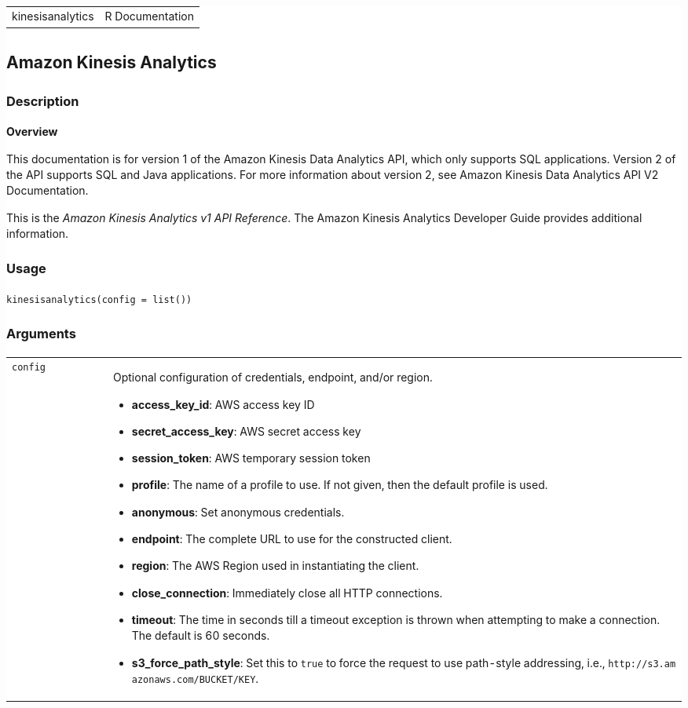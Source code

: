 <table style="width: 100%;">
<tbody>
<tr class="odd">
<td>kinesisanalytics</td>
<td style="text-align: right;">R Documentation</td>
</tr>
</tbody>
</table>

## Amazon Kinesis Analytics

### Description

**Overview**

This documentation is for version 1 of the Amazon Kinesis Data Analytics
API, which only supports SQL applications. Version 2 of the API supports
SQL and Java applications. For more information about version 2, see
Amazon Kinesis Data Analytics API V2 Documentation.

This is the *Amazon Kinesis Analytics v1 API Reference*. The Amazon
Kinesis Analytics Developer Guide provides additional information.

### Usage

    kinesisanalytics(config = list())

### Arguments

<table>
<colgroup>
<col style="width: 15%" />
<col style="width: 85%" />
</colgroup>
<tbody>
<tr class="odd">
<td><code id="kinesisanalytics_:_config">config</code></td>
<td><p>Optional configuration of credentials, endpoint, and/or
region.</p>
<ul>
<li><p><strong>access_key_id</strong>: AWS access key ID</p></li>
<li><p><strong>secret_access_key</strong>: AWS secret access
key</p></li>
<li><p><strong>session_token</strong>: AWS temporary session
token</p></li>
<li><p><strong>profile</strong>: The name of a profile to use. If not
given, then the default profile is used.</p></li>
<li><p><strong>anonymous</strong>: Set anonymous credentials.</p></li>
<li><p><strong>endpoint</strong>: The complete URL to use for the
constructed client.</p></li>
<li><p><strong>region</strong>: The AWS Region used in instantiating the
client.</p></li>
<li><p><strong>close_connection</strong>: Immediately close all HTTP
connections.</p></li>
<li><p><strong>timeout</strong>: The time in seconds till a timeout
exception is thrown when attempting to make a connection. The default is
60 seconds.</p></li>
<li><p><strong>s3_force_path_style</strong>: Set this to
<code>true</code> to force the request to use path-style addressing,
i.e., <code
style="white-space: pre;">⁠http://s3.amazonaws.com/BUCKET/KEY⁠</code>.</p></li>
</ul></td>
</tr>
</tbody>